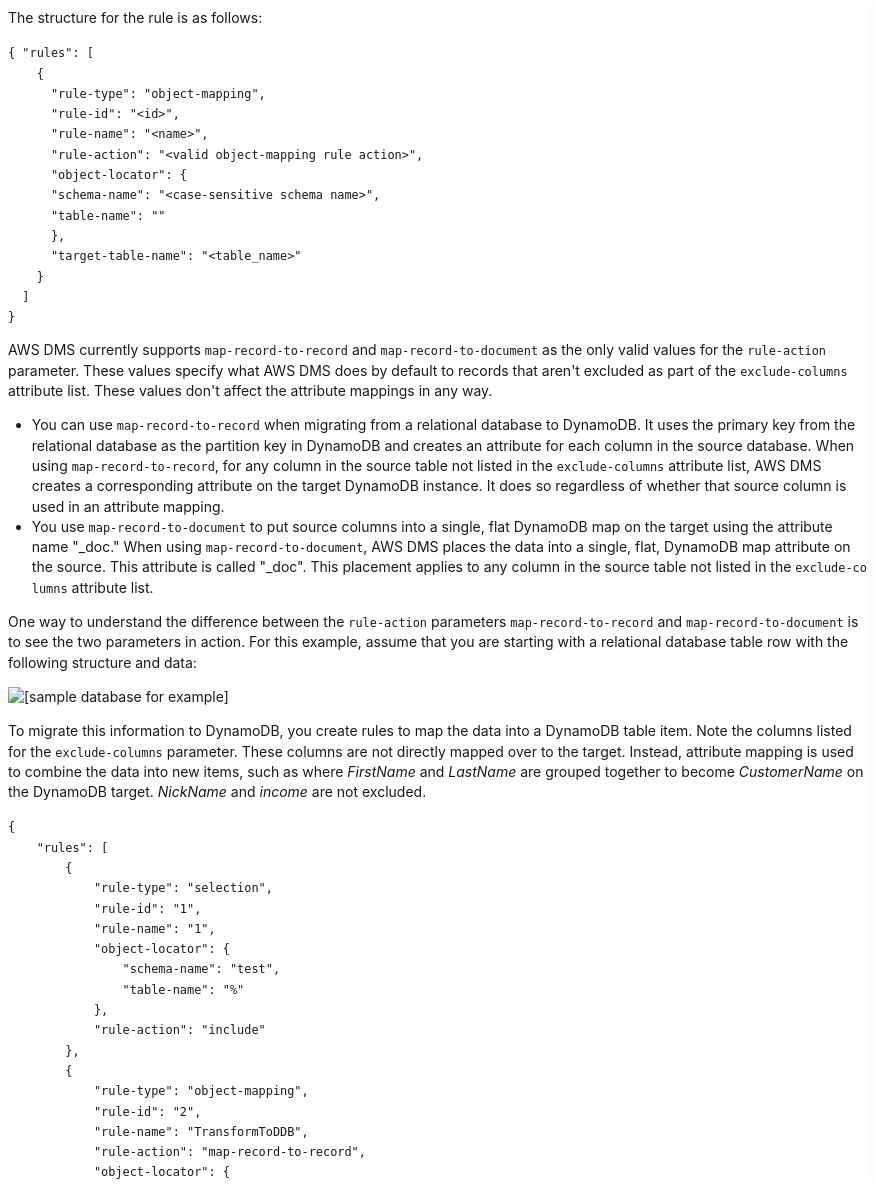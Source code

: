 The structure for the rule is as follows:

```
{ "rules": [
    {
      "rule-type": "object-mapping",
      "rule-id": "<id>",
      "rule-name": "<name>",
      "rule-action": "<valid object-mapping rule action>",
      "object-locator": {
      "schema-name": "<case-sensitive schema name>",
      "table-name": ""
      },
      "target-table-name": "<table_name>"
    }
  ]
}
```

AWS DMS currently supports `map-record-to-record` and `map-record-to-document` as the only valid values for the `rule-action` parameter\. These values specify what AWS DMS does by default to records that aren't excluded as part of the `exclude-columns` attribute list\. These values don't affect the attribute mappings in any way\. 
+ You can use `map-record-to-record` when migrating from a relational database to DynamoDB\. It uses the primary key from the relational database as the partition key in DynamoDB and creates an attribute for each column in the source database\. When using `map-record-to-record`, for any column in the source table not listed in the `exclude-columns` attribute list, AWS DMS creates a corresponding attribute on the target DynamoDB instance\. It does so regardless of whether that source column is used in an attribute mapping\. 
+ You use `map-record-to-document` to put source columns into a single, flat DynamoDB map on the target using the attribute name "\_doc\." When using `map-record-to-document`, AWS DMS places the data into a single, flat, DynamoDB map attribute on the source\. This attribute is called "\_doc"\. This placement applies to any column in the source table not listed in the `exclude-columns` attribute list\. 

One way to understand the difference between the `rule-action` parameters `map-record-to-record` and `map-record-to-document` is to see the two parameters in action\. For this example, assume that you are starting with a relational database table row with the following structure and data:

![\[sample database for example\]](http://docs.aws.amazon.com/dms/latest/userguide/images/datarep-dynamodb1.png)

To migrate this information to DynamoDB, you create rules to map the data into a DynamoDB table item\. Note the columns listed for the `exclude-columns` parameter\. These columns are not directly mapped over to the target\. Instead, attribute mapping is used to combine the data into new items, such as where *FirstName* and *LastName* are grouped together to become *CustomerName* on the DynamoDB target\. *NickName* and *income* are not excluded\.

```
{
    "rules": [
        {
            "rule-type": "selection",
            "rule-id": "1",
            "rule-name": "1",
            "object-locator": {
                "schema-name": "test",
                "table-name": "%"
            },
            "rule-action": "include"
        },
        {
            "rule-type": "object-mapping",
            "rule-id": "2",
            "rule-name": "TransformToDDB",
            "rule-action": "map-record-to-record",
            "object-locator": {
```